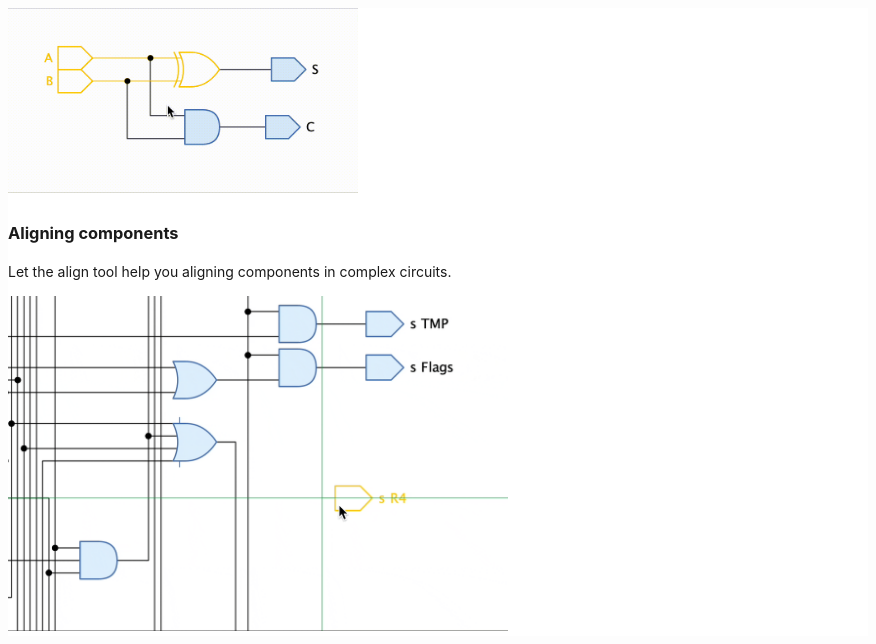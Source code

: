 <img src="/assets/images/design/wire-layout.gif" width="350">

### Aligning components

Let the align tool help you aligning components in complex circuits.

<img src="/assets/images/design/align.gif" width="500">
